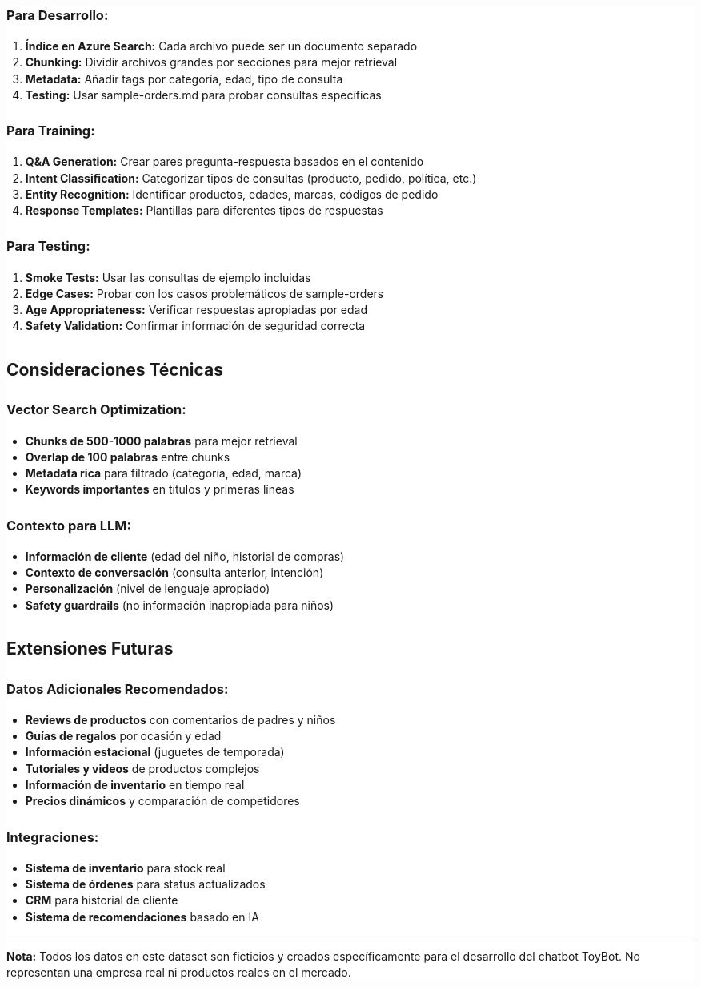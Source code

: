 ### Para Desarrollo:
1. **Índice en Azure Search:** Cada archivo puede ser un documento separado
2. **Chunking:** Dividir archivos grandes por secciones para mejor retrieval
3. **Metadata:** Añadir tags por categoría, edad, tipo de consulta
4. **Testing:** Usar sample-orders.md para probar consultas específicas

### Para Training:
1. **Q&A Generation:** Crear pares pregunta-respuesta basados en el contenido
2. **Intent Classification:** Categorizar tipos de consultas (producto, pedido, política, etc.)
3. **Entity Recognition:** Identificar productos, edades, marcas, códigos de pedido
4. **Response Templates:** Plantillas para diferentes tipos de respuestas

### Para Testing:
1. **Smoke Tests:** Usar las consultas de ejemplo incluidas
2. **Edge Cases:** Probar con los casos problemáticos de sample-orders
3. **Age Appropriateness:** Verificar respuestas apropiadas por edad
4. **Safety Validation:** Confirmar información de seguridad correcta

## Consideraciones Técnicas

### Vector Search Optimization:
- **Chunks de 500-1000 palabras** para mejor retrieval
- **Overlap de 100 palabras** entre chunks
- **Metadata rica** para filtrado (categoría, edad, marca)
- **Keywords importantes** en títulos y primeras líneas

### Contexto para LLM:
- **Información de cliente** (edad del niño, historial de compras)
- **Contexto de conversación** (consulta anterior, intención)
- **Personalización** (nivel de lenguaje apropiado)
- **Safety guardrails** (no información inapropiada para niños)

## Extensiones Futuras

### Datos Adicionales Recomendados:
- **Reviews de productos** con comentarios de padres y niños
- **Guías de regalos** por ocasión y edad
- **Información estacional** (juguetes de temporada)
- **Tutoriales y videos** de productos complejos
- **Información de inventario** en tiempo real
- **Precios dinámicos** y comparación de competidores

### Integraciones:
- **Sistema de inventario** para stock real
- **Sistema de órdenes** para status actualizados
- **CRM** para historial de cliente
- **Sistema de recomendaciones** basado en IA

---

**Nota:** Todos los datos en este dataset son ficticios y creados específicamente para el desarrollo del chatbot ToyBot. No representan una empresa real ni productos reales en el mercado.
